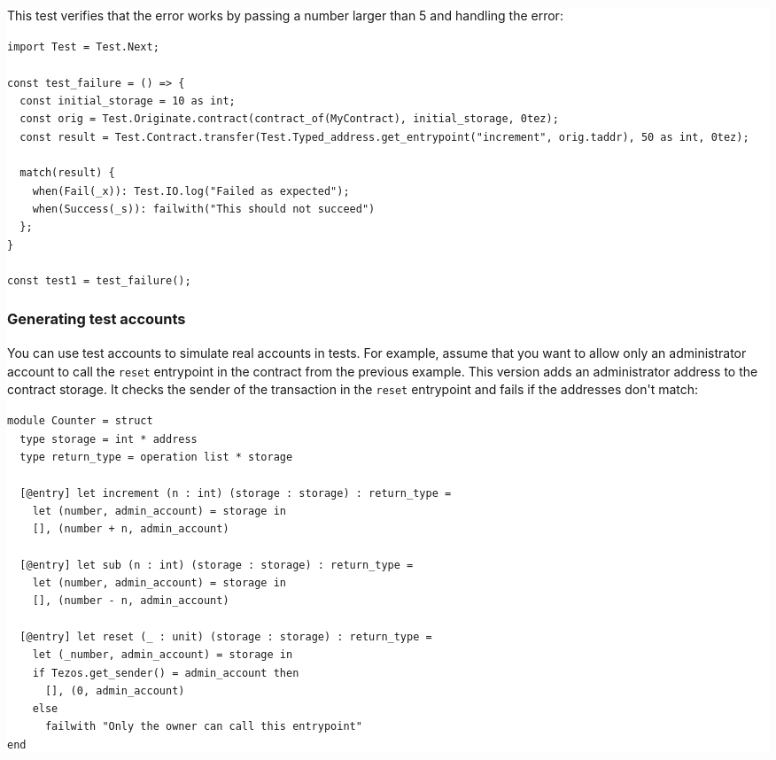 This test verifies that the error works by passing a number larger than 5 and handling the error:

```jsligo group=mycontract-failures
import Test = Test.Next;

const test_failure = () => {
  const initial_storage = 10 as int;
  const orig = Test.Originate.contract(contract_of(MyContract), initial_storage, 0tez);
  const result = Test.Contract.transfer(Test.Typed_address.get_entrypoint("increment", orig.taddr), 50 as int, 0tez);

  match(result) {
    when(Fail(_x)): Test.IO.log("Failed as expected");
    when(Success(_s)): failwith("This should not succeed")
  };
}

const test1 = test_failure();
```

</Syntax>

### Generating test accounts

You can use test accounts to simulate real accounts in tests.
For example, assume that you want to allow only an administrator account to call the `reset` entrypoint in the contract from the previous example.
This version adds an administrator address to the contract storage.
It checks the sender of the transaction in the `reset` entrypoint and fails if the addresses don't match:

<Syntax syntax="cameligo">

```cameligo group=test-accounts
module Counter = struct
  type storage = int * address
  type return_type = operation list * storage

  [@entry] let increment (n : int) (storage : storage) : return_type =
    let (number, admin_account) = storage in
    [], (number + n, admin_account)

  [@entry] let sub (n : int) (storage : storage) : return_type =
    let (number, admin_account) = storage in
    [], (number - n, admin_account)

  [@entry] let reset (_ : unit) (storage : storage) : return_type =
    let (_number, admin_account) = storage in
    if Tezos.get_sender() = admin_account then
      [], (0, admin_account)
    else
      failwith "Only the owner can call this entrypoint"
end
```
